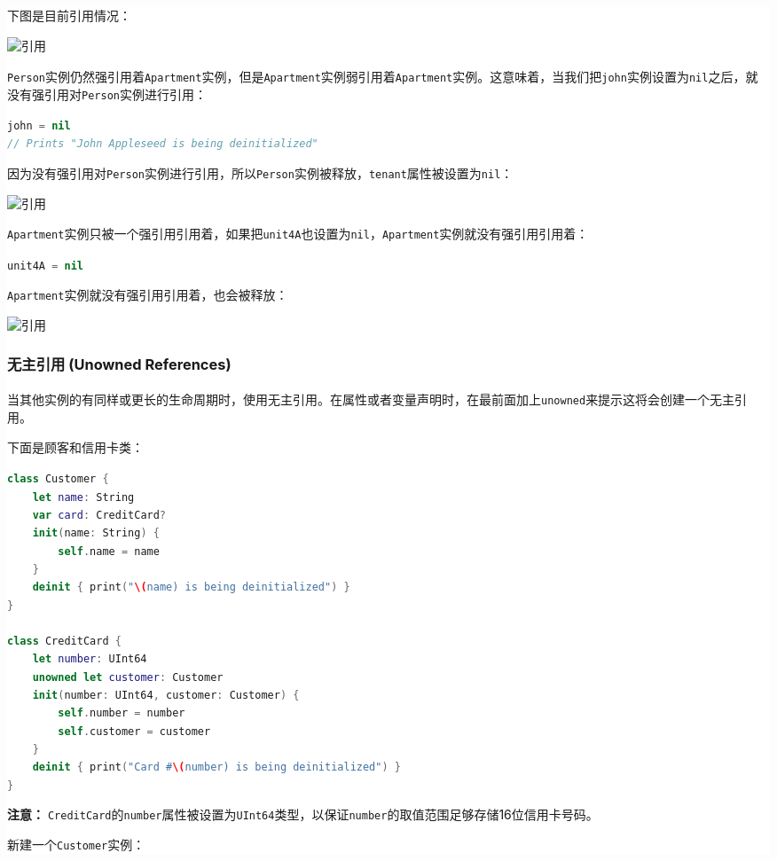 下图是目前引用情况：

![引用](http://upload-images.jianshu.io/upload_images/2057254-3cc60af37ade9dc3.png?imageMogr2/auto-orient/strip%7CimageView2/2/w/1240)

`Person`实例仍然强引用着`Apartment`实例，但是`Apartment`实例弱引用着`Apartment`实例。这意味着，当我们把`john`实例设置为`nil`之后，就没有强引用对`Person`实例进行引用：

```swift
john = nil
// Prints "John Appleseed is being deinitialized"
```

因为没有强引用对`Person`实例进行引用，所以`Person`实例被释放，`tenant`属性被设置为`nil`：

![引用](http://upload-images.jianshu.io/upload_images/2057254-a88b4ba6f40569fd.png?imageMogr2/auto-orient/strip%7CimageView2/2/w/1240)

`Apartment`实例只被一个强引用引用着，如果把`unit4A`也设置为`nil`，`Apartment`实例就没有强引用引用着：

```swift
unit4A = nil
```

`Apartment`实例就没有强引用引用着，也会被释放：

![引用](http://upload-images.jianshu.io/upload_images/2057254-efdb6b200b87c8dc.png?imageMogr2/auto-orient/strip%7CimageView2/2/w/1240)

### 无主引用 (Unowned References)

当其他实例的有同样或更长的生命周期时，使用无主引用。在属性或者变量声明时，在最前面加上`unowned`来提示这将会创建一个无主引用。

下面是顾客和信用卡类：

```swift
class Customer {
    let name: String
    var card: CreditCard?
    init(name: String) {
        self.name = name
    }
    deinit { print("\(name) is being deinitialized") }
}
 
class CreditCard {
    let number: UInt64
    unowned let customer: Customer
    init(number: UInt64, customer: Customer) {
        self.number = number
        self.customer = customer
    }
    deinit { print("Card #\(number) is being deinitialized") }
}
```

**注意：** `CreditCard`的`number`属性被设置为`UInt64`类型，以保证`number`的取值范围足够存储16位信用卡号码。

新建一个`Customer`实例：
